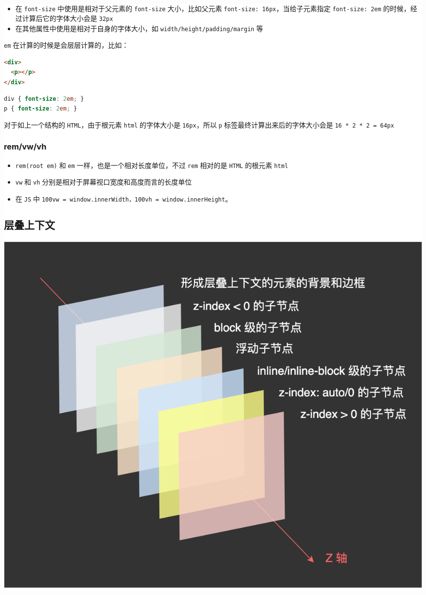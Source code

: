 - 在 `font-size` 中使用是相对于父元素的 `font-size` 大小，比如父元素 `font-size: 16px`，当给子元素指定 `font-size: 2em` 的时候，经过计算后它的字体大小会是 `32px`
- 在其他属性中使用是相对于自身的字体大小，如 `width/height/padding/margin` 等

`em` 在计算的时候是会层层计算的，比如：

```html
<div>
  <p></p>
</div>
```
```css
div { font-size: 2em; }
p { font-size: 2em; }
```
对于如上一个结构的 `HTML`，由于根元素 `html` 的字体大小是 `16px`，所以 `p` 标签最终计算出来后的字体大小会是 `16 * 2 * 2 = 64px`

### rem/vw/vh

- `rem(root em)` 和 `em` 一样，也是一个相对长度单位，不过 `rem` 相对的是 `HTML` 的根元素 `html`

- `vw` 和 `vh` 分别是相对于屏幕视口宽度和高度而言的长度单位

- 在 `JS` 中 `100vw = window.innerWidth，100vh = window.innerHeight`。

## 层叠上下文

![层叠上下文](../Images/css_z-index.png)
